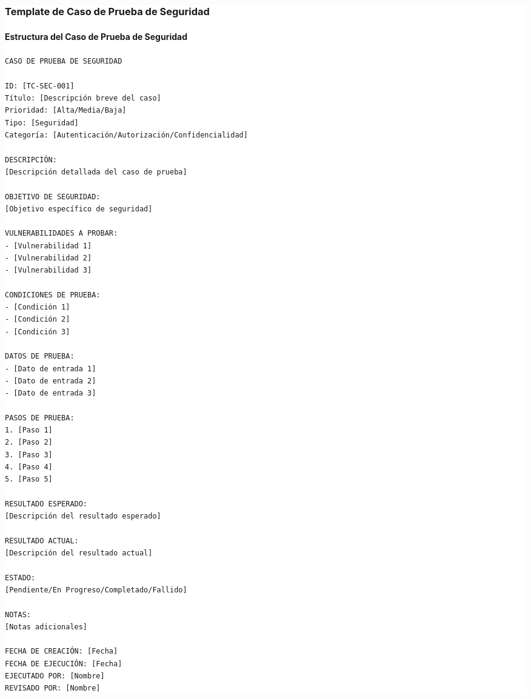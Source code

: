 ### Template de Caso de Prueba de Seguridad

#### Estructura del Caso de Prueba de Seguridad
```
CASO DE PRUEBA DE SEGURIDAD

ID: [TC-SEC-001]
Título: [Descripción breve del caso]
Prioridad: [Alta/Media/Baja]
Tipo: [Seguridad]
Categoría: [Autenticación/Autorización/Confidencialidad]

DESCRIPCIÓN:
[Descripción detallada del caso de prueba]

OBJETIVO DE SEGURIDAD:
[Objetivo específico de seguridad]

VULNERABILIDADES A PROBAR:
- [Vulnerabilidad 1]
- [Vulnerabilidad 2]
- [Vulnerabilidad 3]

CONDICIONES DE PRUEBA:
- [Condición 1]
- [Condición 2]
- [Condición 3]

DATOS DE PRUEBA:
- [Dato de entrada 1]
- [Dato de entrada 2]
- [Dato de entrada 3]

PASOS DE PRUEBA:
1. [Paso 1]
2. [Paso 2]
3. [Paso 3]
4. [Paso 4]
5. [Paso 5]

RESULTADO ESPERADO:
[Descripción del resultado esperado]

RESULTADO ACTUAL:
[Descripción del resultado actual]

ESTADO:
[Pendiente/En Progreso/Completado/Fallido]

NOTAS:
[Notas adicionales]

FECHA DE CREACIÓN: [Fecha]
FECHA DE EJECUCIÓN: [Fecha]
EJECUTADO POR: [Nombre]
REVISADO POR: [Nombre]
```
